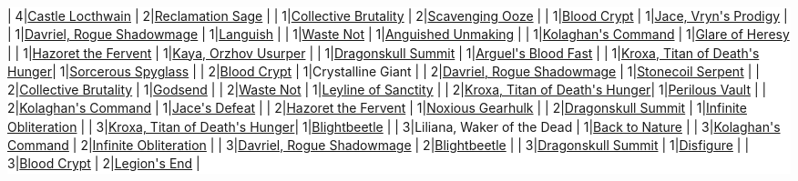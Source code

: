 |                    4|[Castle Locthwain](http://gatherer.wizards.com/Pages/Card/Details.aspx?multiverseid=473203)              |                    2|[Reclamation Sage](http://gatherer.wizards.com/Pages/Card/Details.aspx?multiverseid=389651)             |
|                    1|[Collective Brutality](http://gatherer.wizards.com/Pages/Card/Details.aspx?multiverseid=414380)          |                    2|[Scavenging Ooze](http://gatherer.wizards.com/Pages/Card/Details.aspx?multiverseid=420783)              |
|                    1|[Blood Crypt](http://gatherer.wizards.com/Pages/Card/Details.aspx?multiverseid=97102)                    |                    1|[Jace, Vryn's Prodigy](http://gatherer.wizards.com/Pages/Card/Details.aspx?multiverseid=398434)         |
|                    1|[Davriel, Rogue Shadowmage](http://gatherer.wizards.com/Pages/Card/Details.aspx?multiverseid=461010)     |                    1|[Languish](http://gatherer.wizards.com/Pages/Card/Details.aspx?multiverseid=420731)                     |
|                    1|[Waste Not](http://gatherer.wizards.com/Pages/Card/Details.aspx?multiverseid=420734)                     |                    1|[Anguished Unmaking](http://gatherer.wizards.com/Pages/Card/Details.aspx?multiverseid=410006)           |
|                    1|[Kolaghan's Command](http://gatherer.wizards.com/Pages/Card/Details.aspx?multiverseid=394613)            |                    1|[Glare of Heresy](http://gatherer.wizards.com/Pages/Card/Details.aspx?multiverseid=373691)              |
|                    1|[Hazoret the Fervent](http://gatherer.wizards.com/Pages/Card/Details.aspx?multiverseid=426838)           |                    1|[Kaya, Orzhov Usurper](http://gatherer.wizards.com/Pages/Card/Details.aspx?multiverseid=460129)         |
|                    1|[Dragonskull Summit](http://gatherer.wizards.com/Pages/Card/Details.aspx?multiverseid=420909)            |                    1|[Arguel's Blood Fast](http://gatherer.wizards.com/Pages/Card/Details.aspx?multiverseid=439316)          |
|                    1|[Kroxa, Titan of Death's Hunger](http://gatherer.wizards.com/Pages/Card/Details.aspx?multiverseid=476472)|                    1|[Sorcerous Spyglass](http://gatherer.wizards.com/Pages/Card/Details.aspx?multiverseid=435407)           |
|                    2|[Blood Crypt](http://gatherer.wizards.com/Pages/Card/Details.aspx?multiverseid=97102)                    |                    1|Crystalline Giant                                                                                       |
|                    2|[Davriel, Rogue Shadowmage](http://gatherer.wizards.com/Pages/Card/Details.aspx?multiverseid=461010)     |                    1|[Stonecoil Serpent](http://gatherer.wizards.com/Pages/Card/Details.aspx?multiverseid=473197)            |
|                    2|[Collective Brutality](http://gatherer.wizards.com/Pages/Card/Details.aspx?multiverseid=414380)          |                    1|[Godsend](http://gatherer.wizards.com/Pages/Card/Details.aspx?multiverseid=380426)                      |
|                    2|[Waste Not](http://gatherer.wizards.com/Pages/Card/Details.aspx?multiverseid=420734)                     |                    1|[Leyline of Sanctity](http://gatherer.wizards.com/Pages/Card/Details.aspx?multiverseid=204993)          |
|                    2|[Kroxa, Titan of Death's Hunger](http://gatherer.wizards.com/Pages/Card/Details.aspx?multiverseid=476472)|                    1|[Perilous Vault](http://gatherer.wizards.com/Pages/Card/Details.aspx?multiverseid=383342)               |
|                    2|[Kolaghan's Command](http://gatherer.wizards.com/Pages/Card/Details.aspx?multiverseid=394613)            |                    1|[Jace's Defeat](http://gatherer.wizards.com/Pages/Card/Details.aspx?multiverseid=430727)                |
|                    2|[Hazoret the Fervent](http://gatherer.wizards.com/Pages/Card/Details.aspx?multiverseid=426838)           |                    1|[Noxious Gearhulk](http://gatherer.wizards.com/Pages/Card/Details.aspx?multiverseid=417669)             |
|                    2|[Dragonskull Summit](http://gatherer.wizards.com/Pages/Card/Details.aspx?multiverseid=420909)            |                    1|[Infinite Obliteration](http://gatherer.wizards.com/Pages/Card/Details.aspx?multiverseid=398503)        |
|                    3|[Kroxa, Titan of Death's Hunger](http://gatherer.wizards.com/Pages/Card/Details.aspx?multiverseid=476472)|                    1|[Blightbeetle](http://gatherer.wizards.com/Pages/Card/Details.aspx?multiverseid=466841)                 |
|                    3|Liliana, Waker of the Dead                                                                               |                    1|[Back to Nature](http://gatherer.wizards.com/Pages/Card/Details.aspx?multiverseid=208284)               |
|                    3|[Kolaghan's Command](http://gatherer.wizards.com/Pages/Card/Details.aspx?multiverseid=394613)            |                    2|[Infinite Obliteration](http://gatherer.wizards.com/Pages/Card/Details.aspx?multiverseid=398503)        |
|                    3|[Davriel, Rogue Shadowmage](http://gatherer.wizards.com/Pages/Card/Details.aspx?multiverseid=461010)     |                    2|[Blightbeetle](http://gatherer.wizards.com/Pages/Card/Details.aspx?multiverseid=466841)                 |
|                    3|[Dragonskull Summit](http://gatherer.wizards.com/Pages/Card/Details.aspx?multiverseid=420909)            |                    1|[Disfigure](http://gatherer.wizards.com/Pages/Card/Details.aspx?multiverseid=442076)                    |
|                    3|[Blood Crypt](http://gatherer.wizards.com/Pages/Card/Details.aspx?multiverseid=97102)                    |                    2|[Legion's End](http://gatherer.wizards.com/Pages/Card/Details.aspx?multiverseid=466860)                 |